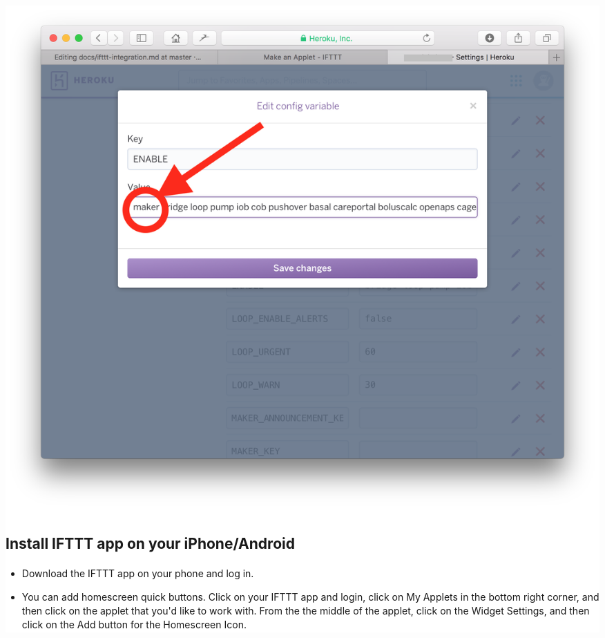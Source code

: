 ![IFTTT NS enable](../../Images/IFTTT_enable.png)

## Install IFTTT app on your iPhone/Android

* Download the IFTTT app on your phone and log in.

* You can add homescreen quick buttons.  Click on your IFTTT app and login, click on My Applets in the bottom right corner, and then click on the applet that you'd like to work with.  From the the middle of the applet, click on the Widget Settings, and then click on the Add button for the Homescreen Icon.
